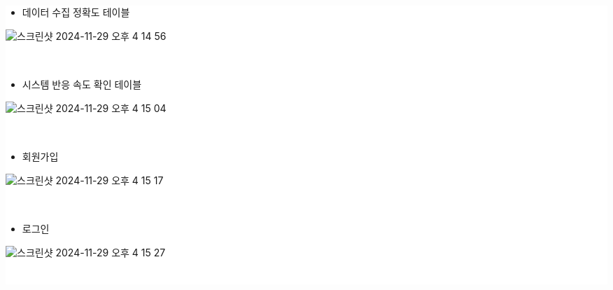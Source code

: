 
- 데이터 수집 정확도 테이블

<p>  
<img width="1438" alt="스크린샷 2024-11-29 오후 4 14 56" src="https://github.com/user-attachments/assets/e53a8fa6-9ca0-4cf3-827a-ec070fff2d61">
</p> 
<br>

- 시스템 반응 속도 확인 테이블

<p>  
<img width="1438" alt="스크린샷 2024-11-29 오후 4 15 04" src="https://github.com/user-attachments/assets/df3c4657-a6ca-4f7a-be24-d3889881ed5f">
</p> 
<br>

- 회원가입

<p>  
<img width="1438" alt="스크린샷 2024-11-29 오후 4 15 17" src="https://github.com/user-attachments/assets/9d0e897b-1750-41cc-8db8-50ddfc664bc2">
</p> 
<br>

- 로그인

<p>  
<img width="1438" alt="스크린샷 2024-11-29 오후 4 15 27" src="https://github.com/user-attachments/assets/a69b9f0e-11fd-41d9-973b-e6abf2c369e3">
</p>   
<br>





